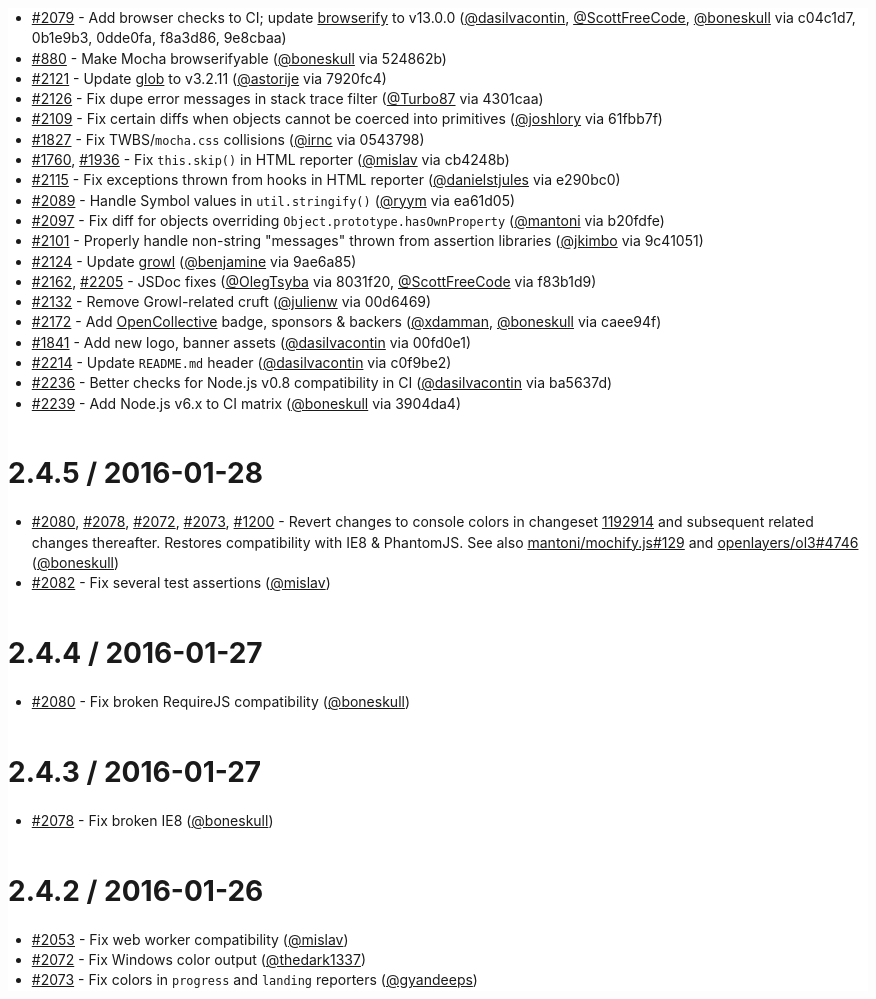 - [#2079] - Add browser checks to CI; update [browserify](https://npmjs.com/package/browserify) to v13.0.0 ([@dasilvacontin], [@ScottFreeCode], [@boneskull] via c04c1d7, 0b1e9b3, 0dde0fa, f8a3d86, 9e8cbaa)
- [#880] - Make Mocha browserifyable ([@boneskull] via 524862b)
- [#2121] - Update [glob](https://npmjs.com/package/glob) to v3.2.11 ([@astorije] via 7920fc4)
- [#2126] - Fix dupe error messages in stack trace filter ([@Turbo87] via 4301caa)
- [#2109] - Fix certain diffs when objects cannot be coerced into primitives ([@joshlory] via 61fbb7f)
- [#1827] - Fix TWBS/`mocha.css` collisions ([@irnc] via 0543798)
- [#1760], [#1936] - Fix `this.skip()` in HTML reporter ([@mislav] via cb4248b)
- [#2115] - Fix exceptions thrown from hooks in HTML reporter ([@danielstjules] via e290bc0)
- [#2089] - Handle Symbol values in `util.stringify()` ([@ryym] via ea61d05)
- [#2097] - Fix diff for objects overriding `Object.prototype.hasOwnProperty` ([@mantoni] via b20fdfe)
- [#2101] - Properly handle non-string "messages" thrown from assertion libraries ([@jkimbo] via 9c41051)
- [#2124] - Update [growl](https://npmjs.com/package/growl) ([@benjamine] via 9ae6a85)
- [#2162], [#2205] - JSDoc fixes ([@OlegTsyba] via 8031f20, [@ScottFreeCode] via f83b1d9)
- [#2132] - Remove Growl-related cruft ([@julienw] via 00d6469)
- [#2172] - Add [OpenCollective](https://opencollective.com) badge, sponsors & backers ([@xdamman], [@boneskull] via caee94f)
- [#1841] - Add new logo, banner assets ([@dasilvacontin] via 00fd0e1)
- [#2214] - Update `README.md` header ([@dasilvacontin] via c0f9be2)
- [#2236] - Better checks for Node.js v0.8 compatibility in CI ([@dasilvacontin] via ba5637d)
- [#2239] - Add Node.js v6.x to CI matrix ([@boneskull] via 3904da4)

[#880]: https://github.com/mochajs/mocha/issues/880
[#1841]: https://github.com/mochajs/mocha/pull/1841
[#2239]: https://github.com/mochajs/mocha/issues/2239
[#2153]: https://github.com/mochajs/mocha/pull/2153
[#2214]: https://github.com/mochajs/mocha/pull/2214
[#2236]: https://github.com/mochajs/mocha/pull/2236
[#2079]: https://github.com/mochajs/mocha/issues/2079
[#2231]: https://github.com/mochajs/mocha/pull/2231
[#2089]: https://github.com/mochajs/mocha/issues/2089
[#2097]: https://github.com/mochajs/mocha/pull/2097
[#1760]: https://github.com/mochajs/mocha/issues/1760
[#1936]: https://github.com/mochajs/mocha/issues/1936
[#2115]: https://github.com/mochajs/mocha/pull/2115
[#1827]: https://github.com/mochajs/mocha/pull/1827
[#2101]: https://github.com/mochajs/mocha/pull/2101
[#2124]: https://github.com/mochajs/mocha/pull/2124
[#2109]: https://github.com/mochajs/mocha/issues/2109
[#2162]: https://github.com/mochajs/mocha/pull/2162
[#2132]: https://github.com/mochajs/mocha/issues/2132
[#2126]: https://github.com/mochajs/mocha/issues/2126
[#2121]: https://github.com/mochajs/mocha/issues/2121
[#2205]: https://github.com/mochajs/mocha/pull/2205
[#2172]: https://github.com/mochajs/mocha/pull/2172
[@xdamman]: https://github.com/xdamman
[@Turbo87]: https://github.com/Turbo87
[@OlegTsyba]: https://github.com/OlegTsyba
[@ryym]: https://github.com/ryym
[@mantoni]: https://github.com/mantoni
[@mislav]: https://github.com/mislav
[@irnc]: https://github.com/irnc
[@jkimbo]: https://github.com/jkimbo
[@benjamine]: https://github.com/benjamine
[@joshlory]: https://github.com/joshlory
[@julienw]: https://github.com/julienw
[@ScottFreeCode]: https://github.com/ScottFreeCode
[@astorije]: https://github.com/astorije
[@dasilvacontin]: https://github.com/dasilvacontin

2.4.5 / 2016-01-28
==================

* [#2080], [#2078], [#2072], [#2073], [#1200] - Revert changes to console colors in changeset [1192914](https://github.com/mochajs/mocha/commit/119291449cd03a11cdeda9e37cf718a69a012896) and subsequent related changes thereafter.  Restores compatibility with IE8 & PhantomJS.  See also [mantoni/mochify.js#129](https://github.com/mantoni/mochify.js/issues/129) and [openlayers/ol3#4746](https://github.com/openlayers/ol3/pull/4746) ([@boneskull])
* [#2082] - Fix several test assertions ([@mislav])

[#1200]: https://github.com/mochajs/mocha/issues/1200
[#2082]: https://github.com/mochajs/mocha/pull/2082

2.4.4 / 2016-01-27
==================

* [#2080] - Fix broken RequireJS compatibility ([@boneskull])

[#2080]: https://github.com/mochajs/mocha/issues/2080

2.4.3 / 2016-01-27
==================

* [#2078] - Fix broken IE8 ([@boneskull])

[#2078]: https://github.com/mochajs/mocha/issues/2078

2.4.2 / 2016-01-26
==================

* [#2053] - Fix web worker compatibility ([@mislav])
* [#2072] - Fix Windows color output ([@thedark1337])
* [#2073] - Fix colors in `progress` and `landing` reporters ([@gyandeeps])


[#2860]: https://github.com/mochajs/mocha/pulls/2860
[#2696]: https://github.com/mochajs/mocha/pulls/2696
[#2813]: https://github.com/mochajs/mocha/pulls/2813
[@charlierudolph]: https://github.com/charlierudolph
[@PopradiArpad]: https://github.com/PopradiArpad
[@kungapal]: https://github.com/kungapal
[@elergy]: https://github.com/elergy
[@jupp0r]: https://github.com/jupp0r
[@chrisleck]: https://github.com/chrisleck
[@makepanic]: https://github.com/makepanic
[@Munter]: https://github.com/Munter
[#2778]: https://github.com/mochajs/mocha/pulls/2778
[#2802]: https://github.com/mochajs/mocha/issues/2802
[#2820]: https://github.com/mochajs/mocha/pull/2820
[@lrowe]: https://github.com/lrowe
[@sonicdoe]: https://github.com/sonicdoe
[@xizhao]: https://github.com/xizhao
[@boneskull]: https://github.com/boneskull
[#2795]: https://github.com/mochajs/mocha/pull/2795
[#2733]: https://github.com/mochajs/mocha/pull/2733
[#2793]: https://github.com/mochajs/mocha/pull/2793
[#2697]: https://github.com/mochajs/mocha/pull/2697
[#2778]: https://github.com/mochajs/mocha/pull/2778
[#2794]: https://github.com/mochajs/mocha/pull/2794
[@boneskull]: https://github.com/boneskull
[@c089]: https://github.com/c089
[@coderbyheart]: https://github.com/coderbyheart
[@craigtaub]: https://github.com/craigtaub
[@epallerols]: https://github.com/epallerols
[@greenkeeper]: https://github.com/greenkeeper
[@igwejk]: https://github.com/igwejk
[@kt3k]: https://github.com/kt3k
[@lamby]: https://github.com/lamby
[@Munter]: https://github.com/Munter
[@rotemdan]: https://github.com/rotemdan
[@seppevs]: https://github.com/seppevs
[@sul4bh]: https://github.com/sul4bh
[#2470]: https://github.com/mochajs/mocha/pull/2470
[#2542]: https://github.com/mochajs/mocha/issues/2542
[#2621]: https://github.com/mochajs/mocha/pull/2621
[#2625]: https://github.com/mochajs/mocha/pull/2625
[#2648]: https://github.com/mochajs/mocha/pull/2648
[#2653]: https://github.com/mochajs/mocha/pull/2653
[#2659]: https://github.com/mochajs/mocha/pull/2659
[#2660]: https://github.com/mochajs/mocha/pull/2660
[#2662]: https://github.com/mochajs/mocha/pull/2662
[#2669]: https://github.com/mochajs/mocha/pull/2669
[#2670]: https://github.com/mochajs/mocha/pull/2670
[#2672]: https://github.com/mochajs/mocha/pull/2672
[#2675]: https://github.com/mochajs/mocha/pull/2675
[#2678]: https://github.com/mochajs/mocha/pull/2678
[#2680]: https://github.com/mochajs/mocha/pull/2680
[#2690]: https://github.com/mochajs/mocha/pull/2690
[#2691]: https://github.com/mochajs/mocha/pull/2691
[#2698]: https://github.com/mochajs/mocha/pull/2698
[#2699]: https://github.com/mochajs/mocha/pull/2699
[#2701]: https://github.com/mochajs/mocha/pull/2701
[#2703]: https://github.com/mochajs/mocha/pull/2703
[#2727]: https://github.com/mochajs/mocha/pull/2727
[#2769]: https://github.com/mochajs/mocha/pull/2769
[#2773]: https://github.com/mochajs/mocha/pull/2773
[#2294]: https://github.com/mochajs/mocha/issues/2294
[#2535]: https://github.com/mochajs/mocha/issues/2535
[#2520]: https://github.com/mochajs/mocha/pull/2520
[#2593]: https://github.com/mochajs/mocha/pull/2593
[#2584]: https://github.com/mochajs/mocha/issues/2584
[#2570]: https://github.com/mochajs/mocha/issues/2570
[@Aldaviva]: https://github.com/Aldaviva
[@jeversmann]: https://github.com/jeversmann
[@ughitsaaron]: https://github.com/ughitsaaron
[@villesau]: https://github.com/villesau
[@vobujs]: https://github.com/vobujs
[#2528]: https://github.com/mochajs/mocha/issues/2528
[#1417]: https://github.com/mochajs/mocha/issues/1417
[#2490]: https://github.com/mochajs/mocha/issues/2490
[#2525]: https://github.com/mochajs/mocha/issues/2525
[#2524]: https://github.com/mochajs/mocha/issues/2524
[@makepanic]: https://github.com/makepanic
[@frankleonrose]: https://github.com/frankleonrose
[#2496]: https://github.com/mochajs/mocha/issues/2496
[#2502]: https://github.com/mochajs/mocha/issues/2502
[#2315]: https://github.com/mochajs/mocha/issues/2315
[#2445]: https://github.com/mochajs/mocha/pull/2445
[#2465]: https://github.com/mochajs/mocha/issues/2465
[#2488]: https://github.com/mochajs/mocha/issues/2488
[#1744]: https://github.com/mochajs/mocha/issues/1744
[#2194]: https://github.com/mochajs/mocha/issues/2194
[#2357]: https://github.com/mochajs/mocha/issues/2357
[@1999]: https://github.com/1999
[@JustATrick]: https://github.com/JustATrick
[@anton]: https://github.com/anton
[@simov]: https://github.com/simov
[#2417]: https://github.com/mochajs/mocha/issues/2417
[#2424]: https://github.com/mochajs/mocha/issues/2424
[#2406]: https://github.com/mochajs/mocha/issues/2406
[@not-an-aardvark]: https://github.com/not-an-aardvark
[#2401]: https://github.com/mochajs/mocha/pull/2401
[#2348]: https://github.com/mochajs/mocha/issues/2348
[#808]: https://github.com/mochajs/mocha/issues/808
[#2361]: https://github.com/mochajs/mocha/pull/2361
[#2367]: https://github.com/mochajs/mocha/pull/2367
[#2364]: https://github.com/mochajs/mocha/pull/2364
[#1320]: https://github.com/mochajs/mocha/pull/1320
[#2307]: https://github.com/mochajs/mocha/pull/2307
[#2259]: https://github.com/mochajs/mocha/pull/2259
[#2208]: https://github.com/mochajs/mocha/pull/2208
[#2299]: https://github.com/mochajs/mocha/pull/2299
[#2286]: https://github.com/mochajs/mocha/issues/2286
[#1644]: https://github.com/mochajs/mocha/issues/1644
[#2310]: https://github.com/mochajs/mocha/issues/2310
[#2311]: https://github.com/mochajs/mocha/issues/2311
[#2323]: https://github.com/mochajs/mocha/issues/2323
[#2000]: https://github.com/mochajs/mocha/pull/2000
[#1632]: https://github.com/mochajs/mocha/issues/1632
[#1813]: https://github.com/mochajs/mocha/issues/1813
[#2334]: https://github.com/mochajs/mocha/issues/2334
[#2317]: https://github.com/mochajs/mocha/issues/2317
[#1481]: https://github.com/mochajs/mocha/issues/1481
[@elliottcable]: https://github.com/elliottcable
[@RobLoach]: https://github.com/robloach
[@AviVahl]: https://github.com/avivahl
[@silentcloud]: https://github.com/silentcloud
[@tswaters]: https://github.com/tswaters
[@jleyba]: https://github.com/jleyba
[@TimothyGu]: https://github.com/timothygu
[@callumacrae]: https://github.com/callumacrae
[@shinnn]: https://github.com/shinnn
[@bensontrent]: https://github.com/bensontrent
[@jugglinmike]: https://github.com/jugglinmike
[@rosswarren]: https://github.com/rosswarren
[@anthony-redfox]: https://github.com/anthony-redfox
[@Munter]: https://github.com/munter
[@danielstjules]: https://github.com/danielstjules
[@jimenglish81]: https://github.com/jimenglish81
[#2112]: https://github.com/mochajs/mocha/pull/2112
[#2119]: https://github.com/mochajs/mocha/pull/2119
[@graingert]: https://github.com/graingert
[#2178]: https://github.com/mochajs/mocha/pull/2178
[#2053]: https://github.com/mochajs/mocha/pull/2053
[#2072]: https://github.com/mochajs/mocha/pull/2072
[#2073]: https://github.com/mochajs/mocha/pull/2073
[@gyandeeps]: https://github.com/gyandeeps
[@thedark1337]: https://github.com/thedark1337
[#2067]: https://github.com/mochajs/mocha/pull/2067
[#1945]: https://github.com/mochajs/mocha/pull/1945
[#2056]: https://github.com/mochajs/mocha/pull/2056
[#2048]: https://github.com/mochajs/mocha/pull/2048
[#2033]: https://github.com/mochajs/mocha/pull/2033
[#2037]: https://github.com/mochajs/mocha/pull/2037
[#2038]: https://github.com/mochajs/mocha/pull/2038
[#2028]: https://github.com/mochajs/mocha/pull/2028
[#1977]: https://github.com/mochajs/mocha/pull/1977
[#1982]: https://github.com/mochajs/mocha/pull/1982
[#1976]: https://github.com/mochajs/mocha/pull/1976
[#1963]: https://github.com/mochajs/mocha/pull/1963
[#1981]: https://github.com/mochajs/mocha/pull/1981
[#1993]: https://github.com/mochajs/mocha/pull/1993
[#1999]: https://github.com/mochajs/mocha/pull/1999
[#2005]: https://github.com/mochajs/mocha/pull/2005
[#2021]: https://github.com/mochajs/mocha/pull/2021
[1965#]: https://github.com/mochajs/mocha/pull/1965
[#1995]: https://github.com/mochajs/mocha/pull/1995
[#1967]: https://github.com/mochajs/mocha/pull/1967
[@ryanshawty]: https://github.com/ryanshawty
[@pra85]: https://github.com/pra85
[@tomhughes]: https://github.com/tomhughes
[@bd82]: https://github.com/bd82
[@stonelgh]: https://github.com/stonelgh
[@danielstjules]: https://github.com/danielstjules
[@ahamid]: https://github.com/ahamid
[@longlho]: https://github.com/longlho
[@Alaneor]: https://github.com/Alaneor
[@iclanzan]: https://github.com/iclanzan
[@robraux]: https://github.com/robraux
[@Standard8]: https://github.com/Standard8
[@segrey]: https://github.com/segrey
[@tmont]: https://github.com/tmont
[@jonnyreeves]: https://github.com/jonnyreeves
[@zetaben]: https://github.com/zetaben
[@cowboyd]: https://github.com/cowboyd
[@ianwremmel]: https://github.com/ianwremmel
[@boneskull]: https://github.com/boneskull
[@jgkim]: https://github.com/jgkim
[@krisr]: https://github.com/krisr
[#1875]: https://github.com/mochajs/mocha/issues/1875
[#1864]: https://github.com/mochajs/mocha/issues/1864
[#1846]: https://github.com/mochajs/mocha/issues/1846
[#1669]: https://github.com/mochajs/mocha/issues/1669
[#1868]: https://github.com/mochajs/mocha/issues/1868
[#1766]: https://github.com/mochajs/mocha/issues/1766
[#1798]: https://github.com/mochajs/mocha/issues/1798
[@danielstjules]: https://github.com/danielstjules
[@wsw0108]: https://github.com/wsw0108
[@kevinburke]: https://github.com/kevinburke
  [#1868]: https://github.com/mochajs/mocha/issues/1868
  [#1812]: https://github.com/mochajs/mocha/issues/1812
  [aaroncrows]: https://github.com/aaroncrows
  [#553]: https://github.com/mochajs/mocha/issues/553
  [#1490]: https://github.com/mochajs/mocha/issues/1490
  [#1829]: https://github.com/mochajs/mocha/issues/1829
  [#1811]: https://github.com/mochajs/mocha/issues/1811
  [#1769]: https://github.com/mochajs/mocha/issues/1769
  [#1230]: https://github.com/mochajs/mocha/issues/1230
  [#1787]: https://github.com/mochajs/mocha/issues/1787
  [#1789]: https://github.com/mochajs/mocha/issues/1789
  [#1749]: https://github.com/mochajs/mocha/issues/1749
  [#1230]: https://github.com/mochajs/mocha/issues/1230
  [#1260]: https://github.com/mochajs/mocha/issues/1260
  [#1728]: https://github.com/mochajs/mocha/issues/1728
  [#1781]: https://github.com/mochajs/mocha/issues/1781
  [#1754]: https://github.com/mochajs/mocha/issues/1754
  [#1766]: https://github.com/mochajs/mocha/issues/1766
  [#1752]: https://github.com/mochajs/mocha/issues/1752
  [#1761]: https://github.com/mochajs/mocha/issues/1761
  [#1700]: https://github.com/mochajs/mocha/issues/1700
  [#1774]: https://github.com/mochajs/mocha/issues/1774
  [#1687]: https://github.com/mochajs/mocha/issues/1687
  [#1359]: https://github.com/mochajs/mocha/issues/1359
  [#1758]: https://github.com/mochajs/mocha/issues/1758
  [#1741]: https://github.com/mochajs/mocha/issues/1741
  [#1739]: https://github.com/mochajs/mocha/issues/1739
  [#1730]: https://github.com/mochajs/mocha/issues/1730
  [#1349]: https://github.com/mochajs/mocha/issues/1349
  [#1572]: https://github.com/mochajs/mocha/issues/1572
  [#1630]: https://github.com/mochajs/mocha/issues/1630
  [#1718]: https://github.com/mochajs/mocha/issues/1718
  [#1689]: https://github.com/mochajs/mocha/issues/1689
  [#1654]: https://github.com/mochajs/mocha/issues/1654
  [@adamgruber]: https://github.com/adamgruber
  [@ajaykodali]: https://github.com/ajaykodali
  [@amsul]: https://github.com/amsul
  [@aryeguy]: https://github.com/aryeguy
  [@benvinegar]: https://github.com/benvinegar
  [@boneskull]: https://github.com/boneskull
  [@chromakode]: https://github.com/chromakode
  [@dominicbarnes]: https://github.com/dominicbarnes
  [@duncanbeevers]: https://github.com/duncanbeevers
  [@gigadude]: https://github.com/gigadude
  [@glenjamin]: https://github.com/glenjamin
  [@gsilk]: https://github.com/gsilk
  [@jakemmarsh]: https://github.com/jakemmarsh
  [@jbnicolai]: https://github.com/jbnicolai
  [@jlai]: https://github.com/jlai
  [@jonathandelgado]: https://github.com/jonathandelgado
  [@jschilli]: https://github.com/jschilli
  [@kkirsche]: https://github.com/kkirsche
  [@moll]: https://github.com/moll
  [@ndhoule]: https://github.com/ndhoule
  [@outdooricon]: https://github.com/outdooricon
  [@outsideris]: https://github.com/outsideris
  [@papandreou]: https://github.com/papandreou
  [@rstacruz]: https://github.com/rstacruz
  [@ryedog]: https://github.com/ryedog
  [@slyg]: https://github.com/slyg
  [@sunesimonsen]: https://github.com/sunesimonsen
  [@tinganho]: https://github.com/tinganho
[#1699]: https://github.com/mochajs/mocha/issues/1699
[#1648]: https://github.com/mochajs/mocha/issues/1648
[#1327]: https://github.com/mochajs/mocha/issues/1327
[#1686]: https://github.com/mochajs/mocha/issues/1686
[#1675]: https://github.com/mochajs/mocha/issues/1675
[#1682]: https://github.com/mochajs/mocha/issues/1682
[#1660]: https://github.com/mochajs/mocha/issues/1660
[#1661]: https://github.com/mochajs/mocha/issues/1661
[#1241]: https://github.com/mochajs/mocha/issues/1241
[#1655]: https://github.com/mochajs/mocha/issues/1655
[@nylen]: https://github.com/nylen
[@danielstjules]: https://github.com/danielstjules
[@kemitchell]: https://github.com/kemitchell
[@a8m]: https://github.com/a8m